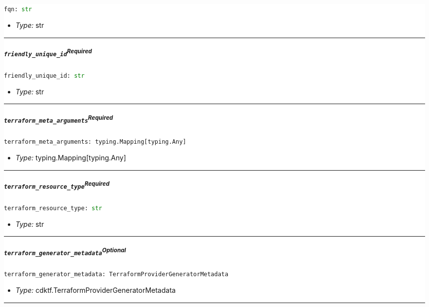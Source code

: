 ```python
fqn: str
```

- *Type:* str

---

##### `friendly_unique_id`<sup>Required</sup> <a name="friendly_unique_id" id="@cdktf/provider-azurerm.networkSecurityRule.NetworkSecurityRule.property.friendlyUniqueId"></a>

```python
friendly_unique_id: str
```

- *Type:* str

---

##### `terraform_meta_arguments`<sup>Required</sup> <a name="terraform_meta_arguments" id="@cdktf/provider-azurerm.networkSecurityRule.NetworkSecurityRule.property.terraformMetaArguments"></a>

```python
terraform_meta_arguments: typing.Mapping[typing.Any]
```

- *Type:* typing.Mapping[typing.Any]

---

##### `terraform_resource_type`<sup>Required</sup> <a name="terraform_resource_type" id="@cdktf/provider-azurerm.networkSecurityRule.NetworkSecurityRule.property.terraformResourceType"></a>

```python
terraform_resource_type: str
```

- *Type:* str

---

##### `terraform_generator_metadata`<sup>Optional</sup> <a name="terraform_generator_metadata" id="@cdktf/provider-azurerm.networkSecurityRule.NetworkSecurityRule.property.terraformGeneratorMetadata"></a>

```python
terraform_generator_metadata: TerraformProviderGeneratorMetadata
```

- *Type:* cdktf.TerraformProviderGeneratorMetadata

---
